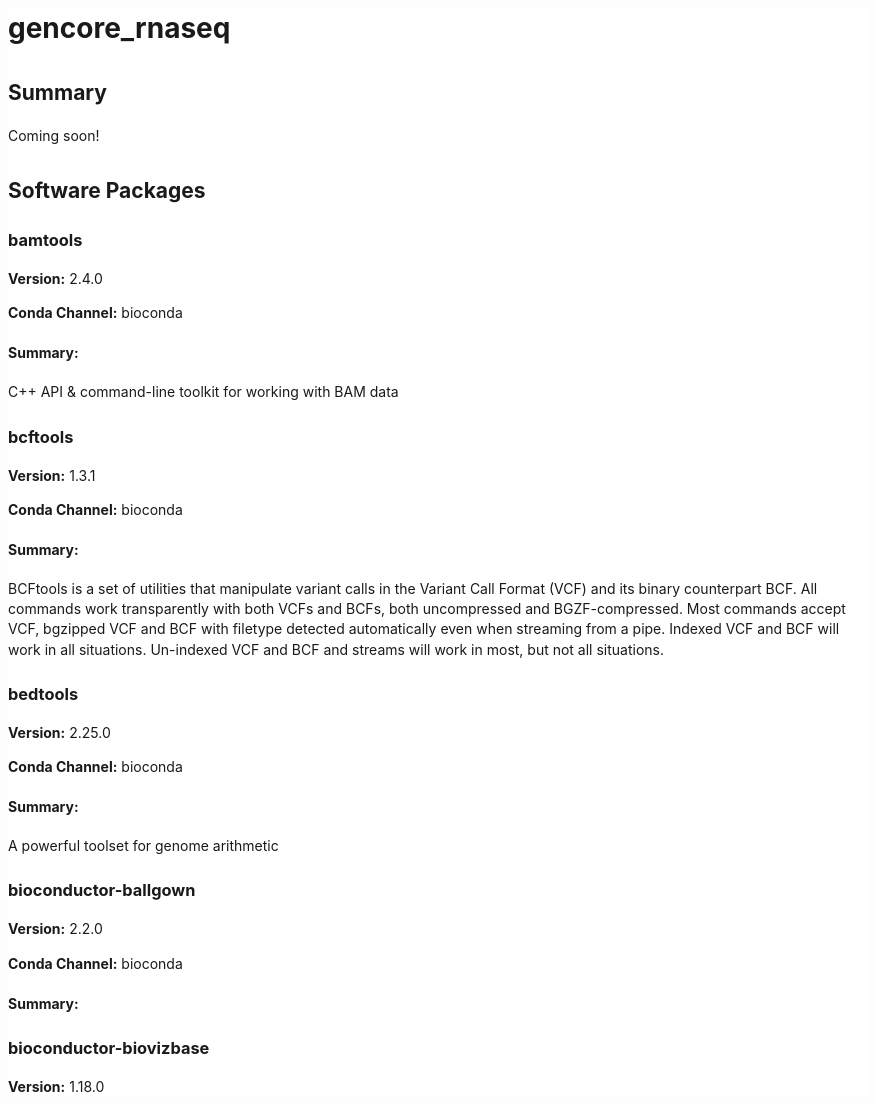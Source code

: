 # gencore_rnaseq
## Summary

Coming soon!

## Software Packages

### bamtools
**Version:** 2.4.0

**Conda Channel:** bioconda

#### Summary:
C++ API & command-line toolkit for working with BAM data



### bcftools
**Version:** 1.3.1

**Conda Channel:** bioconda

#### Summary:
BCFtools is a set of utilities that manipulate variant calls in the Variant Call Format (VCF) and its binary counterpart BCF. All commands work transparently with both VCFs and BCFs, both uncompressed and BGZF-compressed.  Most commands accept VCF, bgzipped VCF and BCF with filetype detected automatically even when streaming from a pipe. Indexed VCF and BCF will work in all situations. Un-indexed VCF and BCF and streams will work in most, but not all situations.



### bedtools
**Version:** 2.25.0

**Conda Channel:** bioconda

#### Summary:
A powerful toolset for genome arithmetic



### bioconductor-ballgown
**Version:** 2.2.0

**Conda Channel:** bioconda

#### Summary:




### bioconductor-biovizbase
**Version:** 1.18.0
